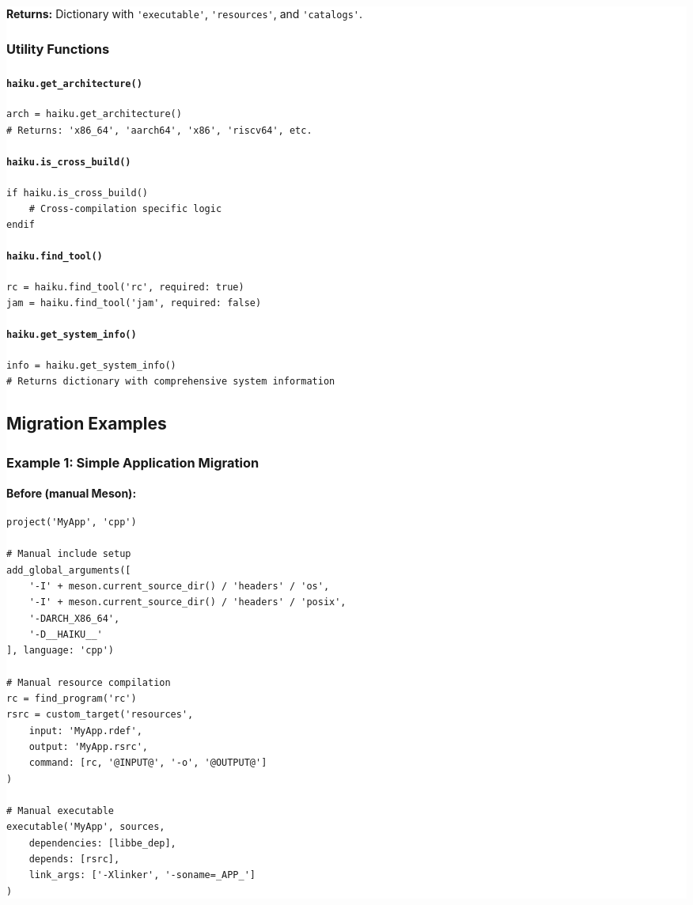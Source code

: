 **Returns:** Dictionary with `'executable'`, `'resources'`, and `'catalogs'`.

### Utility Functions

#### `haiku.get_architecture()`

```meson
arch = haiku.get_architecture()
# Returns: 'x86_64', 'aarch64', 'x86', 'riscv64', etc.
```

#### `haiku.is_cross_build()`

```meson
if haiku.is_cross_build()
    # Cross-compilation specific logic
endif
```

#### `haiku.find_tool()`

```meson
rc = haiku.find_tool('rc', required: true)
jam = haiku.find_tool('jam', required: false)
```

#### `haiku.get_system_info()`

```meson
info = haiku.get_system_info()
# Returns dictionary with comprehensive system information
```

## Migration Examples

### Example 1: Simple Application Migration

**Before (manual Meson):**
```meson
project('MyApp', 'cpp')

# Manual include setup
add_global_arguments([
    '-I' + meson.current_source_dir() / 'headers' / 'os',
    '-I' + meson.current_source_dir() / 'headers' / 'posix',
    '-DARCH_X86_64',
    '-D__HAIKU__'
], language: 'cpp')

# Manual resource compilation
rc = find_program('rc')
rsrc = custom_target('resources',
    input: 'MyApp.rdef',
    output: 'MyApp.rsrc',
    command: [rc, '@INPUT@', '-o', '@OUTPUT@']
)

# Manual executable
executable('MyApp', sources,
    dependencies: [libbe_dep],
    depends: [rsrc],
    link_args: ['-Xlinker', '-soname=_APP_']
)
```
